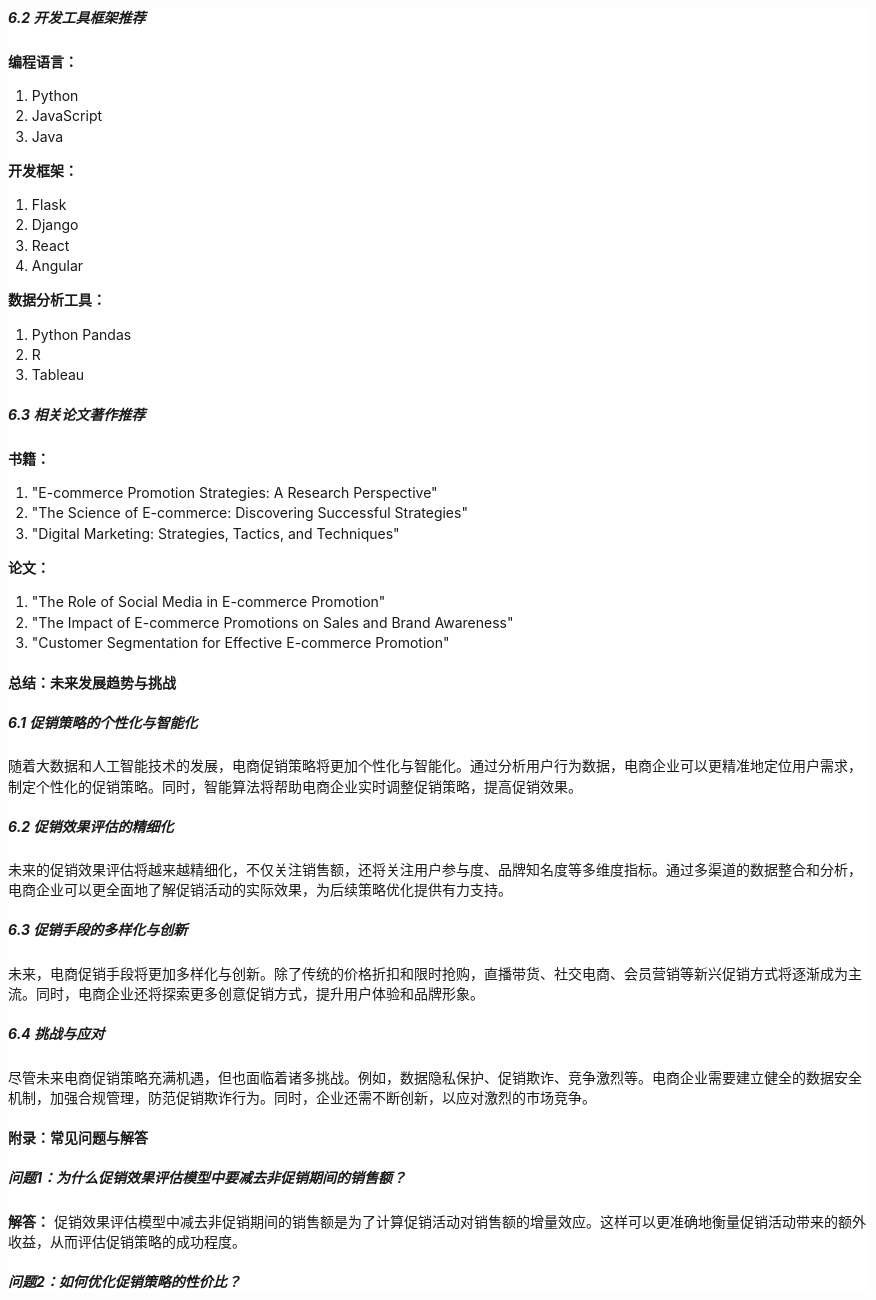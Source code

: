 ##### 6.2 开发工具框架推荐

**编程语言：**
1. Python
2. JavaScript
3. Java

**开发框架：**
1. Flask
2. Django
3. React
4. Angular

**数据分析工具：**
1. Python Pandas
2. R
3. Tableau

##### 6.3 相关论文著作推荐

**书籍：**
1. "E-commerce Promotion Strategies: A Research Perspective"
2. "The Science of E-commerce: Discovering Successful Strategies"
3. "Digital Marketing: Strategies, Tactics, and Techniques"

**论文：**
1. "The Role of Social Media in E-commerce Promotion"
2. "The Impact of E-commerce Promotions on Sales and Brand Awareness"
3. "Customer Segmentation for Effective E-commerce Promotion"

#### 总结：未来发展趋势与挑战

##### 6.1 促销策略的个性化与智能化

随着大数据和人工智能技术的发展，电商促销策略将更加个性化与智能化。通过分析用户行为数据，电商企业可以更精准地定位用户需求，制定个性化的促销策略。同时，智能算法将帮助电商企业实时调整促销策略，提高促销效果。

##### 6.2 促销效果评估的精细化

未来的促销效果评估将越来越精细化，不仅关注销售额，还将关注用户参与度、品牌知名度等多维度指标。通过多渠道的数据整合和分析，电商企业可以更全面地了解促销活动的实际效果，为后续策略优化提供有力支持。

##### 6.3 促销手段的多样化与创新

未来，电商促销手段将更加多样化与创新。除了传统的价格折扣和限时抢购，直播带货、社交电商、会员营销等新兴促销方式将逐渐成为主流。同时，电商企业还将探索更多创意促销方式，提升用户体验和品牌形象。

##### 6.4 挑战与应对

尽管未来电商促销策略充满机遇，但也面临着诸多挑战。例如，数据隐私保护、促销欺诈、竞争激烈等。电商企业需要建立健全的数据安全机制，加强合规管理，防范促销欺诈行为。同时，企业还需不断创新，以应对激烈的市场竞争。

#### 附录：常见问题与解答

##### 问题1：为什么促销效果评估模型中要减去非促销期间的销售额？

**解答：** 促销效果评估模型中减去非促销期间的销售额是为了计算促销活动对销售额的增量效应。这样可以更准确地衡量促销活动带来的额外收益，从而评估促销策略的成功程度。

##### 问题2：如何优化促销策略的性价比？
